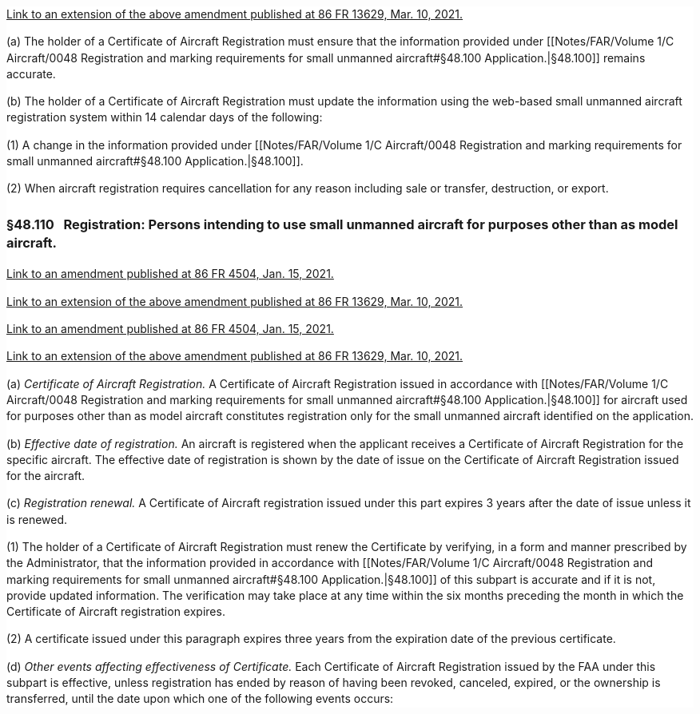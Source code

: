 [Link to an extension of the above amendment published at 86 FR 13629, Mar. 10, 2021.](https://www.ecfr.gov/cgi-bin/text-idx?SID=0e02dee3f6c4b30a48b6fb3245ee6778&mc=true&node=20210310y1.1)

\(a\) The holder of a Certificate of Aircraft Registration must ensure that the information provided under [[Notes/FAR/Volume 1/C Aircraft/0048 Registration and marking requirements for small unmanned aircraft#§48.100   Application.\|§48.100]] remains accurate.

\(b\) The holder of a Certificate of Aircraft Registration must update the information using the web-based small unmanned aircraft registration system within 14 calendar days of the following:

\(1\) A change in the information provided under [[Notes/FAR/Volume 1/C Aircraft/0048 Registration and marking requirements for small unmanned aircraft#§48.100   Application.\|§48.100]].

\(2\) When aircraft registration requires cancellation for any reason including sale or transfer, destruction, or export.

### §48.110   Registration: Persons intending to use small unmanned aircraft for purposes other than as model aircraft.

[Link to an amendment published at 86 FR 4504, Jan. 15, 2021.](https://www.ecfr.gov/cgi-bin/text-idx?SID=0e02dee3f6c4b30a48b6fb3245ee6778&mc=true&node=20210115y1.114)

[Link to an extension of the above amendment published at 86 FR 13629, Mar. 10, 2021.](https://www.ecfr.gov/cgi-bin/text-idx?SID=0e02dee3f6c4b30a48b6fb3245ee6778&mc=true&node=20210310y1.1)

[Link to an amendment published at 86 FR 4504, Jan. 15, 2021.](https://www.ecfr.gov/cgi-bin/text-idx?SID=0e02dee3f6c4b30a48b6fb3245ee6778&mc=true&node=20210115y1.117)

[Link to an extension of the above amendment published at 86 FR 13629, Mar. 10, 2021.](https://www.ecfr.gov/cgi-bin/text-idx?SID=0e02dee3f6c4b30a48b6fb3245ee6778&mc=true&node=20210310y1.1)

\(a\) *Certificate of Aircraft Registration.* A Certificate of Aircraft Registration issued in accordance with [[Notes/FAR/Volume 1/C Aircraft/0048 Registration and marking requirements for small unmanned aircraft#§48.100   Application.\|§48.100]] for aircraft used for purposes other than as model aircraft constitutes registration only for the small unmanned aircraft identified on the application.

\(b\) *Effective date of registration.* An aircraft is registered when the applicant receives a Certificate of Aircraft Registration for the specific aircraft. The effective date of registration is shown by the date of issue on the Certificate of Aircraft Registration issued for the aircraft.

\(c\) *Registration renewal.* A Certificate of Aircraft registration issued under this part expires 3 years after the date of issue unless it is renewed.

\(1\) The holder of a Certificate of Aircraft Registration must renew the Certificate by verifying, in a form and manner prescribed by the Administrator, that the information provided in accordance with [[Notes/FAR/Volume 1/C Aircraft/0048 Registration and marking requirements for small unmanned aircraft#§48.100   Application.\|§48.100]] of this subpart is accurate and if it is not, provide updated information. The verification may take place at any time within the six months preceding the month in which the Certificate of Aircraft registration expires.

\(2\) A certificate issued under this paragraph expires three years from the expiration date of the previous certificate.

\(d\) *Other events affecting effectiveness of Certificate.* Each Certificate of Aircraft Registration issued by the FAA under this subpart is effective, unless registration has ended by reason of having been revoked, canceled, expired, or the ownership is transferred, until the date upon which one of the following events occurs:
